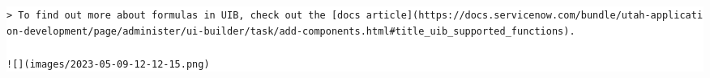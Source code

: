    > To find out more about formulas in UIB, check out the [docs article](https://docs.servicenow.com/bundle/utah-application-development/page/administer/ui-builder/task/add-components.html#title_uib_supported_functions).

    ![](images/2023-05-09-12-12-15.png)
